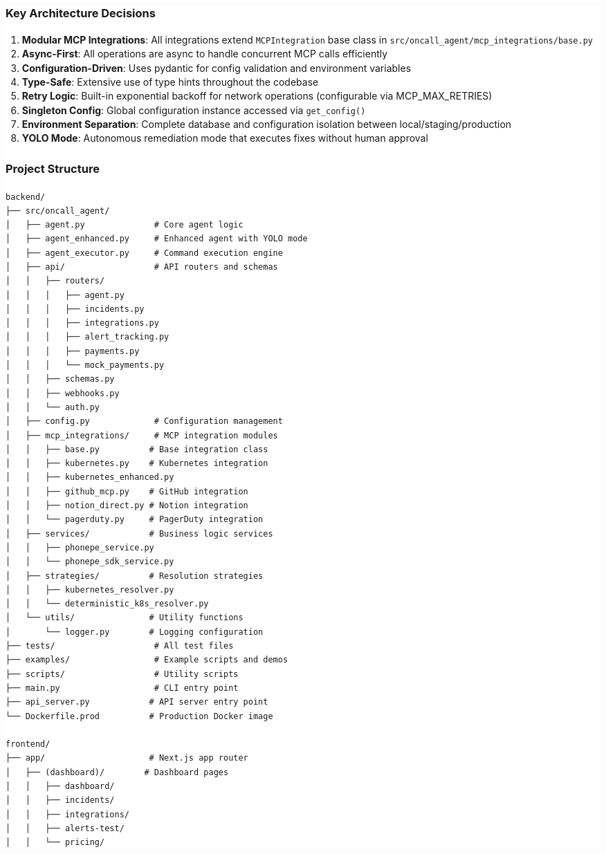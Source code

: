 ### Key Architecture Decisions

1. **Modular MCP Integrations**: All integrations extend `MCPIntegration` base class in `src/oncall_agent/mcp_integrations/base.py`
2. **Async-First**: All operations are async to handle concurrent MCP calls efficiently
3. **Configuration-Driven**: Uses pydantic for config validation and environment variables
4. **Type-Safe**: Extensive use of type hints throughout the codebase
5. **Retry Logic**: Built-in exponential backoff for network operations (configurable via MCP_MAX_RETRIES)
6. **Singleton Config**: Global configuration instance accessed via `get_config()`
7. **Environment Separation**: Complete database and configuration isolation between local/staging/production
8. **YOLO Mode**: Autonomous remediation mode that executes fixes without human approval

### Project Structure

```
backend/
├── src/oncall_agent/
│   ├── agent.py              # Core agent logic
│   ├── agent_enhanced.py     # Enhanced agent with YOLO mode
│   ├── agent_executor.py     # Command execution engine
│   ├── api/                  # API routers and schemas
│   │   ├── routers/
│   │   │   ├── agent.py
│   │   │   ├── incidents.py
│   │   │   ├── integrations.py
│   │   │   ├── alert_tracking.py
│   │   │   ├── payments.py
│   │   │   └── mock_payments.py
│   │   ├── schemas.py
│   │   ├── webhooks.py
│   │   └── auth.py
│   ├── config.py             # Configuration management
│   ├── mcp_integrations/     # MCP integration modules
│   │   ├── base.py          # Base integration class
│   │   ├── kubernetes.py    # Kubernetes integration
│   │   ├── kubernetes_enhanced.py
│   │   ├── github_mcp.py    # GitHub integration
│   │   ├── notion_direct.py # Notion integration
│   │   └── pagerduty.py     # PagerDuty integration
│   ├── services/            # Business logic services
│   │   ├── phonepe_service.py
│   │   └── phonepe_sdk_service.py
│   ├── strategies/          # Resolution strategies
│   │   ├── kubernetes_resolver.py
│   │   └── deterministic_k8s_resolver.py
│   └── utils/               # Utility functions
│       └── logger.py        # Logging configuration
├── tests/                    # All test files
├── examples/                 # Example scripts and demos
├── scripts/                  # Utility scripts
├── main.py                   # CLI entry point
├── api_server.py            # API server entry point
└── Dockerfile.prod          # Production Docker image

frontend/
├── app/                     # Next.js app router
│   ├── (dashboard)/        # Dashboard pages
│   │   ├── dashboard/
│   │   ├── incidents/
│   │   ├── integrations/
│   │   ├── alerts-test/
│   │   └── pricing/
```